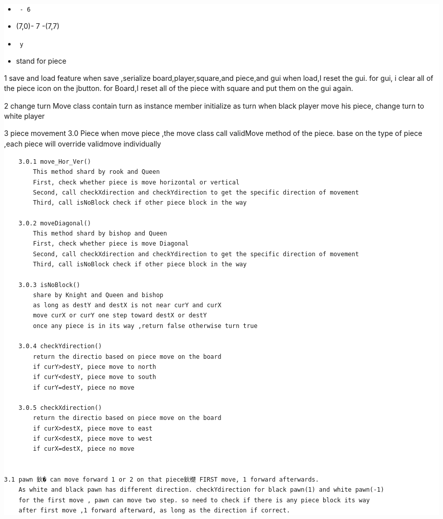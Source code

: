  *      - 6
 * (7,0)- 7            -(7,7)
 *      y
 - stand for piece 

 
1 save and load feature
	when save ,serialize board,player,square,and piece,and gui
	when load,I reset the gui.
	for gui, i clear all of the piece icon on the jbutton.
	for Board,I reset all of the piece with square and put them on the gui again.

2 change turn
	Move class contain turn as instance member initialize as turn
	when black player move his piece, change turn to white player

3 piece movement
	3.0 Piece
		when move piece ,the move class call validMove method of the piece.
		base on the type of piece ,each piece will override validmove individually

		3.0.1 move_Hor_Ver()
			This method shard by rook and Queen
			First, check whether piece is move horizontal or vertical
			Second, call checkXdirection and checkYdirection to get the specific direction of movement
			Third, call isNoBlock check if other piece block in the way

		3.0.2 moveDiagonal()
			This method shard by bishop and Queen
			First, check whether piece is move Diagonal
			Second, call checkXdirection and checkYdirection to get the specific direction of movement
			Third, call isNoBlock check if other piece block in the way

		3.0.3 isNoBlock()
			share by Knight and Queen and bishop
			as long as destY and destX is not near curY and curX
			move curX or curY one step toward destX or destY
			once any piece is in its way ,return false otherwise turn true

		3.0.4 checkYdirection()
			return the directio based on piece move on the board
			if curY>destY, piece move to north
			if curY<destY, piece move to south
			if curY=destY, piece no move

		3.0.5 checkXdirection()
			return the directio based on piece move on the board
			if curX>destX, piece move to east
			if curX<destX, piece move to west
			if curX=destX, piece no move


	3.1 pawn 鈥� can move forward 1 or 2 on that piece鈥檚 FIRST move, 1 forward afterwards. 
		As white and black pawn has different direction. checkYdirection for black pawn(1) and white pawn(-1)
		for the first move , pawn can move two step. so need to check if there is any piece block its way
		after first move ,1 forward afterward, as long as the direction if correct.
